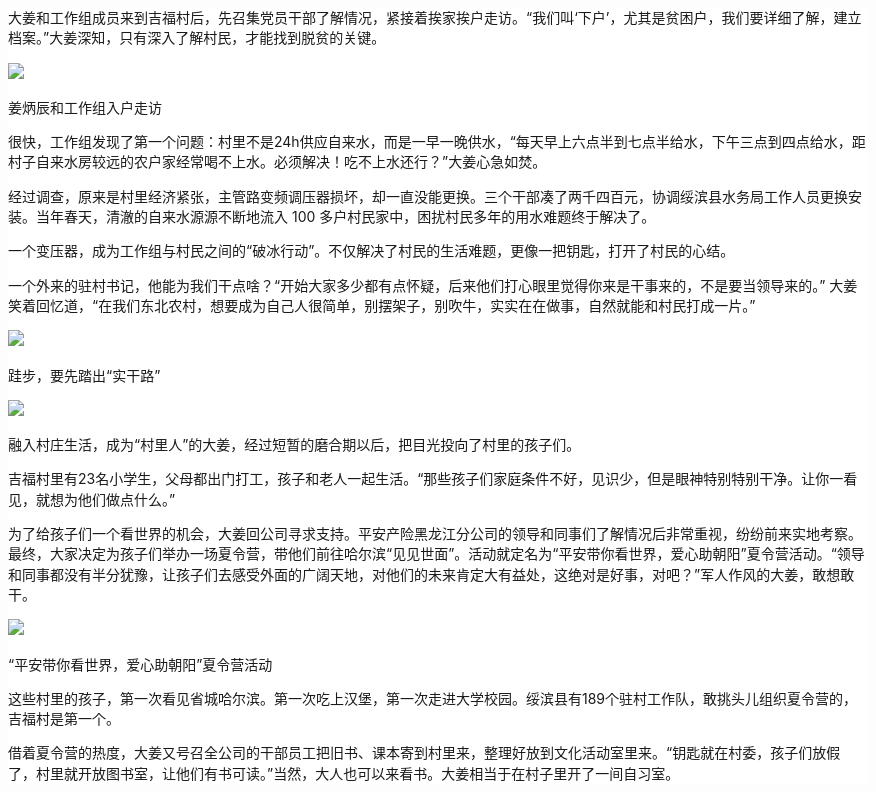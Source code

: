 
大姜和工作组成员来到吉福村后，先召集党员干部了解情况，紧接着挨家挨户走访。“我们叫‘下户’，尤其是贫困户，我们要详细了解，建立档案。”大姜深知，只有深入了解村民，才能找到脱贫的关键。

  

![](https://mmbiz.qpic.cn/mmbiz_png/c2Sib3Mp7pOO7pKjRrv4f2oW2aDr8M4oqCBJ3PBh4JFANoHXILd84wnpqpAHh5Vt9ARaicEJj0Vohh2Jqg6H1C3w/640?wx_fmt=png&from;=appmsg)

姜炳辰和工作组入户走访

  

很快，工作组发现了第一个问题：村里不是24h供应自来水，而是一早一晚供水，“每天早上六点半到七点半给水，下午三点到四点给水，距村子自来水房较远的农户家经常喝不上水。必须解决！吃不上水还行？”大姜心急如焚。

  

经过调查，原来是村里经济紧张，主管路变频调压器损坏，却一直没能更换。三个干部凑了两千四百元，协调绥滨县水务局工作人员更换安装。当年春天，清澈的自来水源源不断地流入
100 多户村民家中，困扰村民多年的用水难题终于解决了。

  

一个变压器，成为工作组与村民之间的“破冰行动”。不仅解决了村民的生活难题，更像一把钥匙，打开了村民的心结。

  

一个外来的驻村书记，他能为我们干点啥？“开始大家多少都有点怀疑，后来他们打心眼里觉得你来是干事来的，不是要当领导来的。”
大姜笑着回忆道，“在我们东北农村，想要成为自己人很简单，别摆架子，别吹牛，实实在在做事，自然就能和村民打成一片。”

  

  

![](https://mmbiz.qpic.cn/mmbiz_jpg/c2Sib3Mp7pOO7pKjRrv4f2oW2aDr8M4oq1uqSsJkvPKoemyn6vic1ErOtyvicpLV4pzgzlx9GoFKJsfN4rflfu3wQ/640?wx_fmt=jpeg&from;=appmsg)

  

跬步，要先踏出“实干路”

![](https://mmbiz.qpic.cn/mmbiz_png/c2Sib3Mp7pOO7pKjRrv4f2oW2aDr8M4oqUibctA2zFlPwsUSbtj0YkAM3sVUsf7PfDFUZTcjsspibqW6bUtMuOeNQ/640?wx_fmt=png&from;=appmsg)

  

融入村庄生活，成为“村里人”的大姜，经过短暂的磨合期以后，把目光投向了村里的孩子们。

  

吉福村里有23名小学生，父母都出门打工，孩子和老人一起生活。“那些孩子们家庭条件不好，见识少，但是眼神特别特别干净。让你一看见，就想为他们做点什么。”

  

为了给孩子们一个看世界的机会，大姜回公司寻求支持。平安产险黑龙江分公司的领导和同事们了解情况后非常重视，纷纷前来实地考察。最终，大家决定为孩子们举办一场夏令营，带他们前往哈尔滨“见见世面”。活动就定名为“平安带你看世界，爱心助朝阳”夏令营活动。“领导和同事都没有半分犹豫，让孩子们去感受外面的广阔天地，对他们的未来肯定大有益处，这绝对是好事，对吧？”军人作风的大姜，敢想敢干。

  

![](https://mmbiz.qpic.cn/mmbiz_png/c2Sib3Mp7pOO7pKjRrv4f2oW2aDr8M4oqGnuRT9e4Dl4CkM2YqWlULTFjWicKr0YicR1OjMZEGicRzSL96z28zZ8KA/640?wx_fmt=png&from;=appmsg)

“平安带你看世界，爱心助朝阳”夏令营活动

  

这些村里的孩子，第一次看见省城哈尔滨。第一次吃上汉堡，第一次走进大学校园。绥滨县有189个驻村工作队，敢挑头儿组织夏令营的，吉福村是第一个。

  

借着夏令营的热度，大姜又号召全公司的干部员工把旧书、课本寄到村里来，整理好放到文化活动室里来。“钥匙就在村委，孩子们放假了，村里就开放图书室，让他们有书可读。”当然，大人也可以来看书。大姜相当于在村子里开了一间自习室。

  

